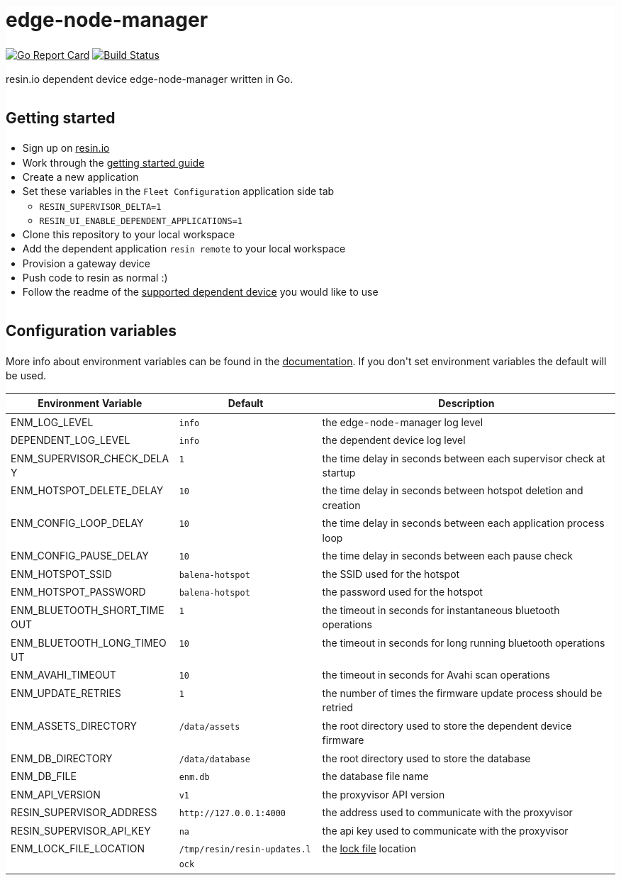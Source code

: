# edge-node-manager
[![Go Report Card](https://goreportcard.com/badge/github.com/resin-io/edge-node-manager)](https://goreportcard.com/report/github.com/resin-io/edge-node-manager)
[![Build Status](https://travis-ci.com/resin-io/edge-node-manager.svg?token=SsmNYChpKvn5yEXMkM2D&branch=master)](https://travis-ci.com/resin-io/edge-node-manager)

resin.io dependent device edge-node-manager written in Go.

## Getting started
 - Sign up on [resin.io](https://dashboard.resin.io/signup)
 - Work through the [getting started
   guide](https://docs.resin.io/raspberrypi3/nodejs/getting-started/)
 - Create a new application
 - Set these variables in the `Fleet Configuration` application side tab
    - `RESIN_SUPERVISOR_DELTA=1`
    - `RESIN_UI_ENABLE_DEPENDENT_APPLICATIONS=1`
 - Clone this repository to your local workspace
 - Add the dependent application `resin remote` to your local workspace
 - Provision a gateway device
 - Push code to resin as normal :)
 - Follow the readme of the [supported dependent
   device](#supported-dependent-devices) you would like to use

## Configuration variables
More info about environment variables can be found in
the [documentation](https://docs.resin.io/management/env-vars/). If you
don't set environment variables the default will be used.

Environment Variable | Default | Description
------------ | ------------- | -------------
ENM_LOG_LEVEL | `info` | the edge-node-manager log level
DEPENDENT_LOG_LEVEL | `info` | the dependent device log level
ENM_SUPERVISOR_CHECK_DELAY | `1` | the time delay in seconds between each supervisor check at startup
ENM_HOTSPOT_DELETE_DELAY | `10` | the time delay in seconds between hotspot deletion and creation
ENM_CONFIG_LOOP_DELAY | `10` | the time delay in seconds between each application process loop
ENM_CONFIG_PAUSE_DELAY | `10` | the time delay in seconds between each pause check
ENM_HOTSPOT_SSID | `balena-hotspot` | the SSID used for the hotspot
ENM_HOTSPOT_PASSWORD | `balena-hotspot` | the password used for the hotspot
ENM_BLUETOOTH_SHORT_TIMEOUT | `1` | the timeout in seconds for instantaneous bluetooth operations
ENM_BLUETOOTH_LONG_TIMEOUT | `10` | the timeout in seconds for long running bluetooth operations
ENM_AVAHI_TIMEOUT | `10` | the timeout in seconds for Avahi scan operations
ENM_UPDATE_RETRIES | `1` | the number of times the firmware update process should be retried
ENM_ASSETS_DIRECTORY | `/data/assets` | the root directory used to store the dependent device firmware
ENM_DB_DIRECTORY | `/data/database` | the root directory used to store the database
ENM_DB_FILE | `enm.db` | the database file name
ENM_API_VERSION | `v1` | the proxyvisor API version
RESIN_SUPERVISOR_ADDRESS | `http://127.0.0.1:4000` | the address used to communicate with the proxyvisor
RESIN_SUPERVISOR_API_KEY | `na` | the api key used to communicate with the proxyvisor
ENM_LOCK_FILE_LOCATION | `/tmp/resin/resin-updates.lock` | the [lock file](https://github.com/resin-io/resin-supervisor/blob/master/docs/update-locking.md) location
